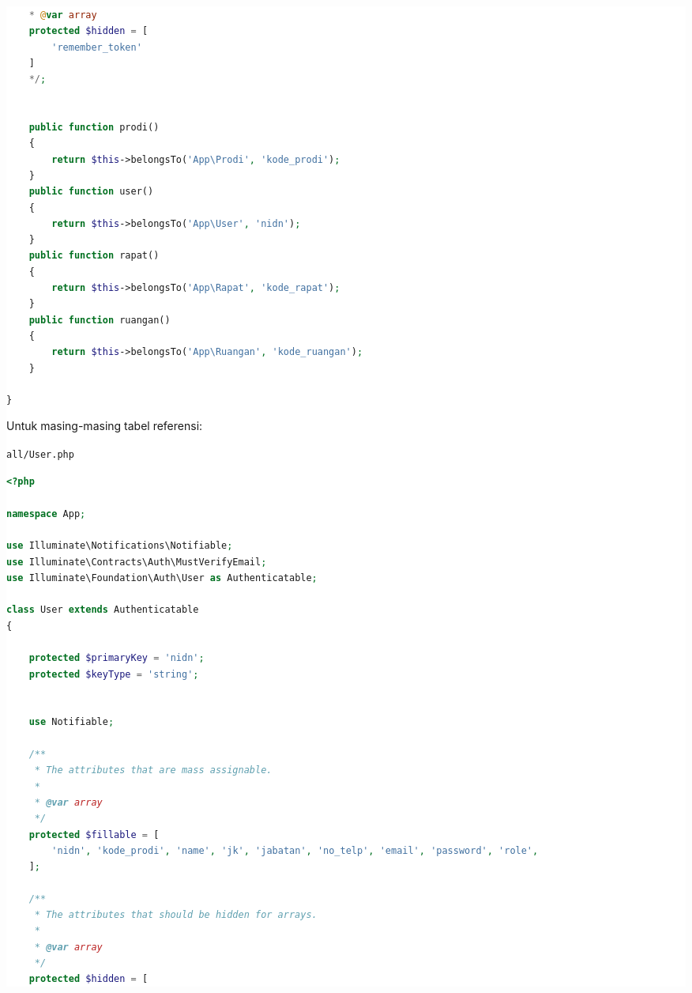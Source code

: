 ```php
	* @var array
	protected $hidden = [
		'remember_token'
	]
	*/;


	public function prodi()
	{
		return $this->belongsTo('App\Prodi', 'kode_prodi');
	}
	public function user()
	{
		return $this->belongsTo('App\User', 'nidn');
	}
	public function rapat()
	{
		return $this->belongsTo('App\Rapat', 'kode_rapat');
	}
	public function ruangan()
	{
		return $this->belongsTo('App\Ruangan', 'kode_ruangan');
	}

}
```

Untuk masing-masing tabel referensi:

`all/User.php`

```php
<?php

namespace App;

use Illuminate\Notifications\Notifiable;
use Illuminate\Contracts\Auth\MustVerifyEmail;
use Illuminate\Foundation\Auth\User as Authenticatable;

class User extends Authenticatable
{

	protected $primaryKey = 'nidn';
	protected $keyType = 'string';


    use Notifiable;

    /**
     * The attributes that are mass assignable.
     *
     * @var array
     */
    protected $fillable = [
        'nidn', 'kode_prodi', 'name', 'jk', 'jabatan', 'no_telp', 'email', 'password', 'role',
    ];

    /**
     * The attributes that should be hidden for arrays.
     *
     * @var array
     */
    protected $hidden = [
```